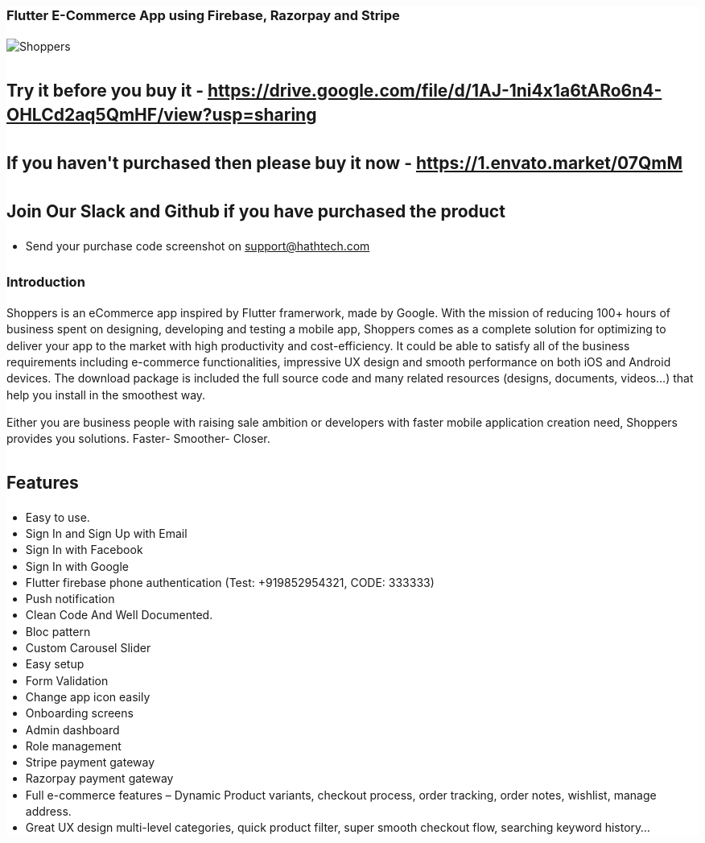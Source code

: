 ### Flutter E-Commerce App using Firebase, Razorpay and Stripe

![Shoppers](https://i.imgur.com/c8Ghzt7.png)


## Try it before you buy it - https://drive.google.com/file/d/1AJ-1ni4x1a6tARo6n4-OHLCd2aq5QmHF/view?usp=sharing


## If you haven't purchased then please buy it now - https://1.envato.market/07QmM

## Join Our Slack and Github if you have purchased the product 
 - Send your purchase code screenshot on support@hathtech.com

### Introduction

Shoppers is an eCommerce app inspired by Flutter framerwork, made by Google. With the mission of reducing 100+ hours of business spent on designing, developing and testing a mobile app, Shoppers comes as a complete solution for optimizing to deliver your app to the market with high productivity and cost-efficiency. It could be able to satisfy all of the business requirements including e-commerce functionalities, impressive UX design and smooth performance on both iOS and Android devices.
The download package is included the full source code and many related resources (designs, documents, videos…) that help you install in the smoothest way.

Either you are business people with raising sale ambition or developers with faster mobile application creation need, Shoppers provides you solutions. Faster- Smoother- Closer.

## Features

- Easy to use. 
- Sign In and Sign Up with Email
- Sign In with Facebook
- Sign In with Google
- Flutter firebase phone authentication (Test: +919852954321, CODE: 333333)
- Push notification 
- Clean Code And Well Documented. 
- Bloc pattern 
- Custom Carousel Slider 
- Easy setup 
- Form Validation
- Change app icon easily
- Onboarding screens
- Admin dashboard
- Role management
- Stripe payment gateway
- Razorpay payment gateway
- Full e-commerce features – Dynamic Product variants, checkout process, order tracking, order notes, wishlist, manage address.
- Great UX design multi-level categories, quick product filter, super smooth checkout flow, searching keyword history…
